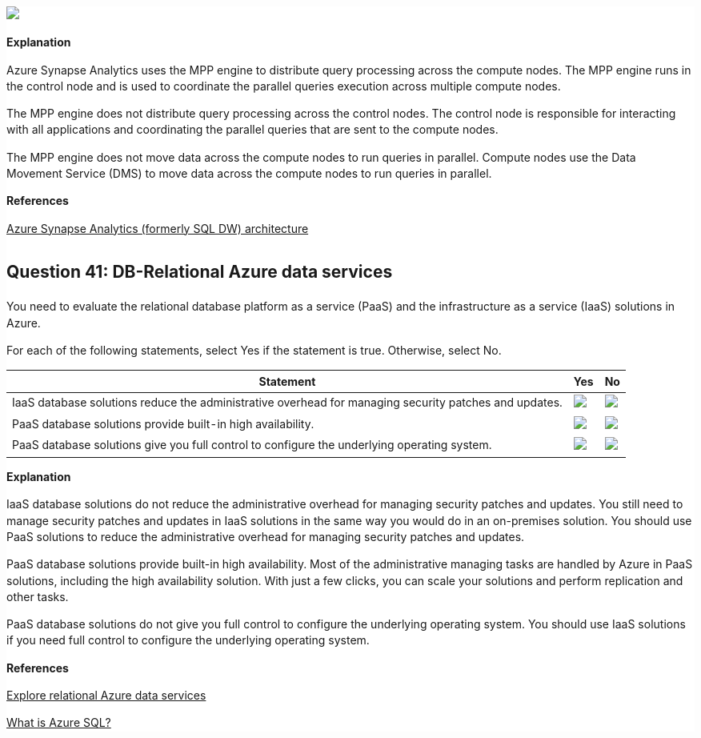 ![](RackMultipart20210514-4-15gbmis_html_c90f10621cffb6ee.png)

**Explanation**

Azure Synapse Analytics uses the MPP engine to distribute query processing across the compute nodes. The MPP engine runs in the control node and is used to coordinate the parallel queries execution across multiple compute nodes.

 The MPP engine does not distribute query processing across the control nodes. The control node is responsible for interacting with all applications and coordinating the parallel queries that are sent to the compute nodes.

 The MPP engine does not move data across the compute nodes to run queries in parallel. Compute nodes use the Data Movement Service (DMS) to move data across the compute nodes to run queries in parallel.

**References**

[Azure Synapse Analytics (formerly SQL DW) architecture](https://docs.microsoft.com/en-us/azure/synapse-analytics/sql-data-warehouse/massively-parallel-processing-mpp-architecture)

## Question 41: DB-Relational Azure data services

You need to evaluate the relational database platform as a service (PaaS) and the infrastructure as a service (IaaS) solutions in Azure.

 For each of the following statements, select Yes if the statement is true. Otherwise, select No.

| **Statement** | **Yes** | **No** |
| --- | --- | --- |
| IaaS database solutions reduce the administrative overhead for managing security patches and updates. | ![](RackMultipart20210514-4-15gbmis_html_6f2da339620346d2.gif) | ![](RackMultipart20210514-4-15gbmis_html_6f2da339620346d2.gif) |
| PaaS database solutions provide built-in high availability. | ![](RackMultipart20210514-4-15gbmis_html_6f2da339620346d2.gif) | ![](RackMultipart20210514-4-15gbmis_html_6f2da339620346d2.gif) |
| PaaS database solutions give you full control to configure the underlying operating system. | ![](RackMultipart20210514-4-15gbmis_html_6f2da339620346d2.gif) | ![](RackMultipart20210514-4-15gbmis_html_6f2da339620346d2.gif) |

**Explanation**

IaaS database solutions do not reduce the administrative overhead for managing security patches and updates. You still need to manage security patches and updates in IaaS solutions in the same way you would do in an on-premises solution. You should use PaaS solutions to reduce the administrative overhead for managing security patches and updates.

 PaaS database solutions provide built-in high availability. Most of the administrative managing tasks are handled by Azure in PaaS solutions, including the high availability solution. With just a few clicks, you can scale your solutions and perform replication and other tasks.

 PaaS database solutions do not give you full control to configure the underlying operating system. You should use IaaS solutions if you need full control to configure the underlying operating system.

**References**

[Explore relational Azure data services](https://docs.microsoft.com/en-us/learn/modules/explore-relational-data-offerings/2-azure-data-services)

[What is Azure SQL?](https://docs.microsoft.com/en-us/azure/azure-sql/azure-sql-iaas-vs-paas-what-is-overview)
